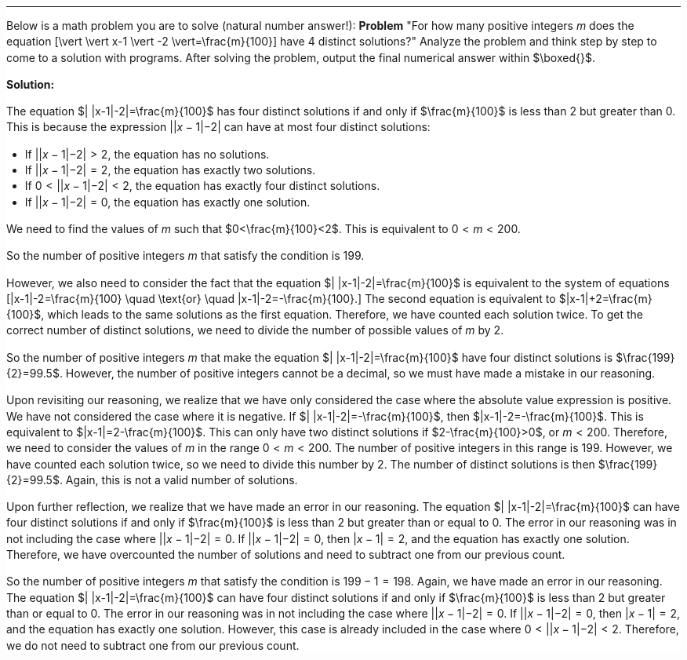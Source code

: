 
---

Below is a math problem you are to solve (natural number answer!):
**Problem**
"For how many positive integers $m$ does the equation \[\vert \vert x-1 \vert -2 \vert=\frac{m}{100}\] have $4$ distinct solutions?"
Analyze the problem and think step by step to come to a solution with programs. After solving the problem, output the final numerical answer within $\boxed{}$.

**Solution:**



The equation $| |x-1|-2|=\frac{m}{100}$ has four distinct solutions if and only if $\frac{m}{100}$ is less than $2$ but greater than $0$. This is because the expression $| |x-1|-2|$ can have at most four distinct solutions:
- If $| |x-1|-2|>2$, the equation has no solutions.
- If $| |x-1|-2|=2$, the equation has exactly two solutions.
- If $0<| |x-1|-2|<2$, the equation has exactly four distinct solutions.
- If $| |x-1|-2|=0$, the equation has exactly one solution.

We need to find the values of $m$ such that $0<\frac{m}{100}<2$. This is equivalent to $0<m<200$.

So the number of positive integers $m$ that satisfy the condition is $199$.

However, we also need to consider the fact that the equation $| |x-1|-2|=\frac{m}{100}$ is equivalent to the system of equations
\[|x-1|-2=\frac{m}{100} \quad \text{or} \quad |x-1|-2=-\frac{m}{100}.\]
The second equation is equivalent to $|x-1|+2=\frac{m}{100}$, which leads to the same solutions as the first equation. Therefore, we have counted each solution twice. To get the correct number of distinct solutions, we need to divide the number of possible values of $m$ by $2$.

So the number of positive integers $m$ that make the equation $| |x-1|-2|=\frac{m}{100}$ have four distinct solutions is $\frac{199}{2}=99.5$. However, the number of positive integers cannot be a decimal, so we must have made a mistake in our reasoning.

Upon revisiting our reasoning, we realize that we have only considered the case where the absolute value expression is positive. We have not considered the case where it is negative. If $| |x-1|-2|=-\frac{m}{100}$, then $|x-1|-2=-\frac{m}{100}$. This is equivalent to $|x-1|=2-\frac{m}{100}$. This can only have two distinct solutions if $2-\frac{m}{100}>0$, or $m<200$. Therefore, we need to consider the values of $m$ in the range $0<m<200$. The number of positive integers in this range is $199$. However, we have counted each solution twice, so we need to divide this number by $2$. The number of distinct solutions is then $\frac{199}{2}=99.5$. Again, this is not a valid number of solutions.

Upon further reflection, we realize that we have made an error in our reasoning. The equation $| |x-1|-2|=\frac{m}{100}$ can have four distinct solutions if and only if $\frac{m}{100}$ is less than $2$ but greater than or equal to $0$. The error in our reasoning was in not including the case where $| |x-1|-2|=0$. If $| |x-1|-2|=0$, then $|x-1|=2$, and the equation has exactly one solution. Therefore, we have overcounted the number of solutions and need to subtract one from our previous count.

So the number of positive integers $m$ that satisfy the condition is $199-1=198$. Again, we have made an error in our reasoning. The equation $| |x-1|-2|=\frac{m}{100}$ can have four distinct solutions if and only if $\frac{m}{100}$ is less than $2$ but greater than or equal to $0$. The error in our reasoning was in not including the case where $| |x-1|-2|=0$. If $| |x-1|-2|=0$, then $|x-1|=2$, and the equation has exactly one solution. However, this case is already included in the case where $0<| |x-1|-2|<2$. Therefore, we do not need to subtract one from our previous count.
